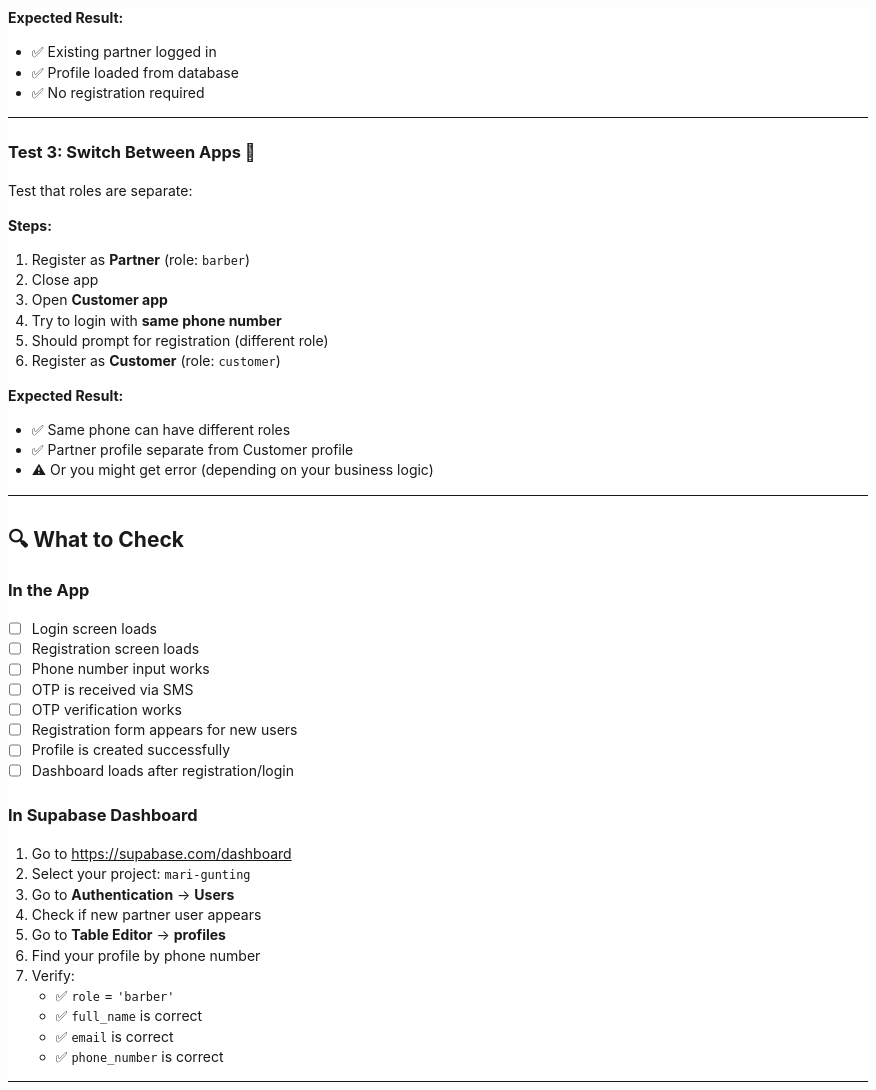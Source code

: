 **Expected Result:**
- ✅ Existing partner logged in
- ✅ Profile loaded from database
- ✅ No registration required

---

### Test 3: Switch Between Apps 🔄

Test that roles are separate:

**Steps:**
1. Register as **Partner** (role: `barber`)
2. Close app
3. Open **Customer app**
4. Try to login with **same phone number**
5. Should prompt for registration (different role)
6. Register as **Customer** (role: `customer`)

**Expected Result:**
- ✅ Same phone can have different roles
- ✅ Partner profile separate from Customer profile
- ⚠️ Or you might get error (depending on your business logic)

---

## 🔍 What to Check

### In the App
- [ ] Login screen loads
- [ ] Registration screen loads
- [ ] Phone number input works
- [ ] OTP is received via SMS
- [ ] OTP verification works
- [ ] Registration form appears for new users
- [ ] Profile is created successfully
- [ ] Dashboard loads after registration/login

### In Supabase Dashboard
1. Go to https://supabase.com/dashboard
2. Select your project: `mari-gunting`
3. Go to **Authentication** → **Users**
4. Check if new partner user appears
5. Go to **Table Editor** → **profiles**
6. Find your profile by phone number
7. Verify:
   - ✅ `role` = `'barber'`
   - ✅ `full_name` is correct
   - ✅ `email` is correct
   - ✅ `phone_number` is correct

---
